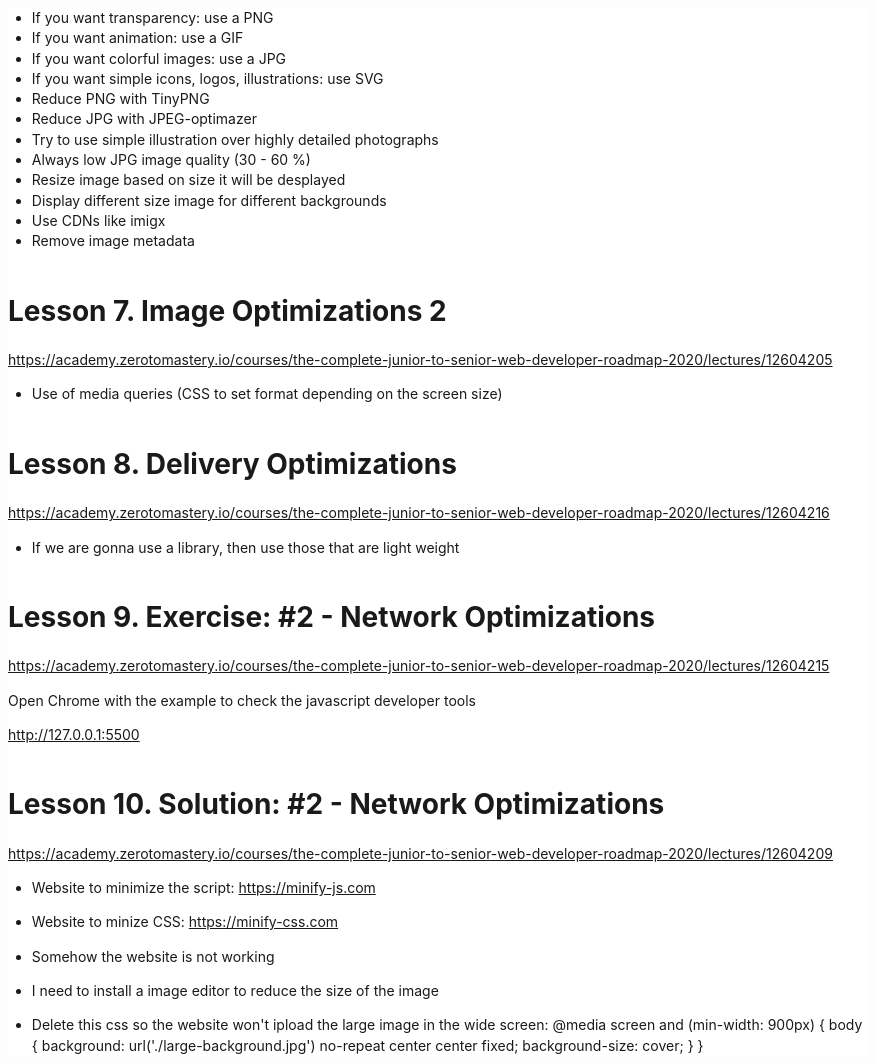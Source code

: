 - If you want transparency: use a PNG
- If you want animation: use a GIF
- If you want colorful images: use a JPG
- If you want simple icons, logos, illustrations: use SVG
- Reduce PNG with TinyPNG
- Reduce JPG with JPEG-optimazer
- Try to use simple illustration over highly detailed photographs
- Always low JPG image quality (30 - 60 %)
- Resize image based on size it will be desplayed
- Display different size image for different backgrounds
- Use CDNs like imigx
- Remove image metadata

# Lesson 7. Image Optimizations 2

https://academy.zerotomastery.io/courses/the-complete-junior-to-senior-web-developer-roadmap-2020/lectures/12604205

- Use of media queries (CSS to set format depending on the screen size)

# Lesson 8. Delivery Optimizations

https://academy.zerotomastery.io/courses/the-complete-junior-to-senior-web-developer-roadmap-2020/lectures/12604216

- If we are gonna use a library, then use those that are light weight

# Lesson 9. Exercise: #2 - Network Optimizations

https://academy.zerotomastery.io/courses/the-complete-junior-to-senior-web-developer-roadmap-2020/lectures/12604215

Open Chrome with the example to check the javascript developer tools

http://127.0.0.1:5500

# Lesson 10. Solution: #2 - Network Optimizations

https://academy.zerotomastery.io/courses/the-complete-junior-to-senior-web-developer-roadmap-2020/lectures/12604209

- Website to minimize the script:
  https://minify-js.com

- Website to minize CSS:
  https://minify-css.com

* Somehow the website is not working

- I need to install a image editor to reduce the size of the image

- Delete this css so the website won't ipload the large image in the wide screen:
  @media screen and (min-width: 900px) {
  body {
  background: url('./large-background.jpg') no-repeat center center fixed;
  background-size: cover;
  }
  }
